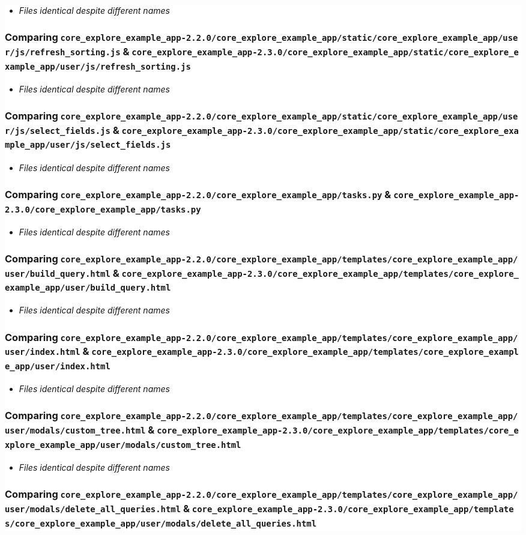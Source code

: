  * *Files identical despite different names*

### Comparing `core_explore_example_app-2.2.0/core_explore_example_app/static/core_explore_example_app/user/js/refresh_sorting.js` & `core_explore_example_app-2.3.0/core_explore_example_app/static/core_explore_example_app/user/js/refresh_sorting.js`

 * *Files identical despite different names*

### Comparing `core_explore_example_app-2.2.0/core_explore_example_app/static/core_explore_example_app/user/js/select_fields.js` & `core_explore_example_app-2.3.0/core_explore_example_app/static/core_explore_example_app/user/js/select_fields.js`

 * *Files identical despite different names*

### Comparing `core_explore_example_app-2.2.0/core_explore_example_app/tasks.py` & `core_explore_example_app-2.3.0/core_explore_example_app/tasks.py`

 * *Files identical despite different names*

### Comparing `core_explore_example_app-2.2.0/core_explore_example_app/templates/core_explore_example_app/user/build_query.html` & `core_explore_example_app-2.3.0/core_explore_example_app/templates/core_explore_example_app/user/build_query.html`

 * *Files identical despite different names*

### Comparing `core_explore_example_app-2.2.0/core_explore_example_app/templates/core_explore_example_app/user/index.html` & `core_explore_example_app-2.3.0/core_explore_example_app/templates/core_explore_example_app/user/index.html`

 * *Files identical despite different names*

### Comparing `core_explore_example_app-2.2.0/core_explore_example_app/templates/core_explore_example_app/user/modals/custom_tree.html` & `core_explore_example_app-2.3.0/core_explore_example_app/templates/core_explore_example_app/user/modals/custom_tree.html`

 * *Files identical despite different names*

### Comparing `core_explore_example_app-2.2.0/core_explore_example_app/templates/core_explore_example_app/user/modals/delete_all_queries.html` & `core_explore_example_app-2.3.0/core_explore_example_app/templates/core_explore_example_app/user/modals/delete_all_queries.html`
